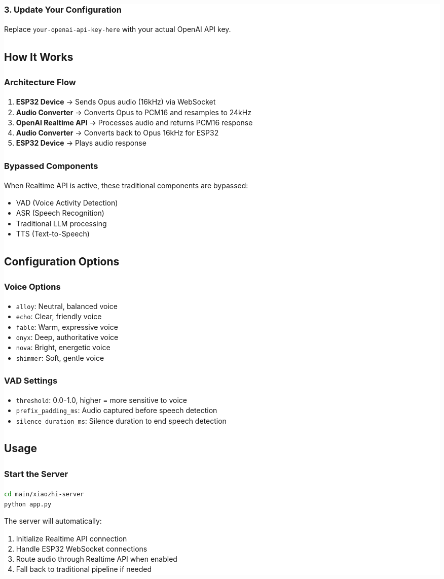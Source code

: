 ### 3. Update Your Configuration

Replace `your-openai-api-key-here` with your actual OpenAI API key.

## How It Works

### Architecture Flow

1. **ESP32 Device** → Sends Opus audio (16kHz) via WebSocket
2. **Audio Converter** → Converts Opus to PCM16 and resamples to 24kHz  
3. **OpenAI Realtime API** → Processes audio and returns PCM16 response
4. **Audio Converter** → Converts back to Opus 16kHz for ESP32
5. **ESP32 Device** → Plays audio response

### Bypassed Components

When Realtime API is active, these traditional components are bypassed:
- VAD (Voice Activity Detection) 
- ASR (Speech Recognition)
- Traditional LLM processing
- TTS (Text-to-Speech)

## Configuration Options

### Voice Options
- `alloy`: Neutral, balanced voice
- `echo`: Clear, friendly voice  
- `fable`: Warm, expressive voice
- `onyx`: Deep, authoritative voice
- `nova`: Bright, energetic voice
- `shimmer`: Soft, gentle voice

### VAD Settings
- `threshold`: 0.0-1.0, higher = more sensitive to voice
- `prefix_padding_ms`: Audio captured before speech detection
- `silence_duration_ms`: Silence duration to end speech detection

## Usage

### Start the Server
```bash
cd main/xiaozhi-server
python app.py
```

The server will automatically:
1. Initialize Realtime API connection
2. Handle ESP32 WebSocket connections
3. Route audio through Realtime API when enabled
4. Fall back to traditional pipeline if needed
